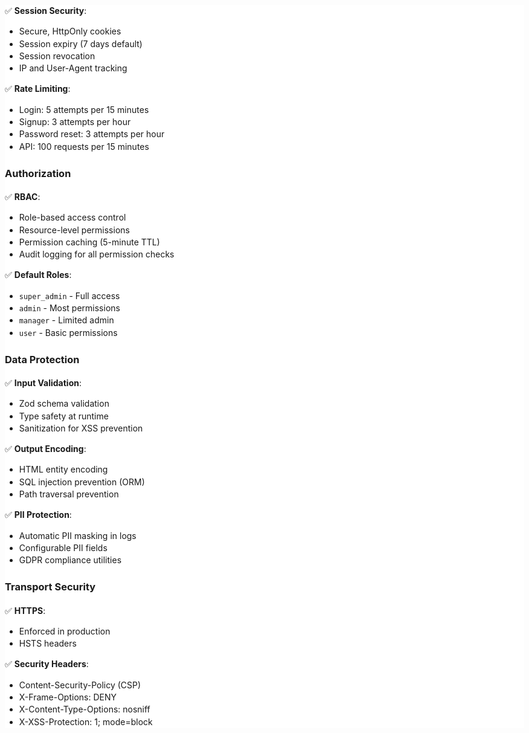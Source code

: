 ✅ **Session Security**:
- Secure, HttpOnly cookies
- Session expiry (7 days default)
- Session revocation
- IP and User-Agent tracking

✅ **Rate Limiting**:
- Login: 5 attempts per 15 minutes
- Signup: 3 attempts per hour
- Password reset: 3 attempts per hour
- API: 100 requests per 15 minutes

### Authorization

✅ **RBAC**:
- Role-based access control
- Resource-level permissions
- Permission caching (5-minute TTL)
- Audit logging for all permission checks

✅ **Default Roles**:
- `super_admin` - Full access
- `admin` - Most permissions
- `manager` - Limited admin
- `user` - Basic permissions

### Data Protection

✅ **Input Validation**:
- Zod schema validation
- Type safety at runtime
- Sanitization for XSS prevention

✅ **Output Encoding**:
- HTML entity encoding
- SQL injection prevention (ORM)
- Path traversal prevention

✅ **PII Protection**:
- Automatic PII masking in logs
- Configurable PII fields
- GDPR compliance utilities

### Transport Security

✅ **HTTPS**:
- Enforced in production
- HSTS headers

✅ **Security Headers**:
- Content-Security-Policy (CSP)
- X-Frame-Options: DENY
- X-Content-Type-Options: nosniff
- X-XSS-Protection: 1; mode=block
